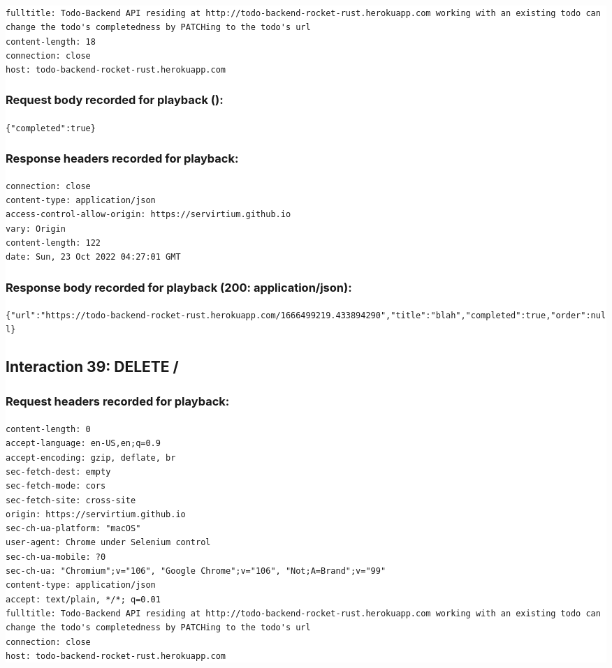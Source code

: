 ```
fulltitle: Todo-Backend API residing at http://todo-backend-rocket-rust.herokuapp.com working with an existing todo can change the todo's completedness by PATCHing to the todo's url
content-length: 18
connection: close
host: todo-backend-rocket-rust.herokuapp.com
```

### Request body recorded for playback ():

```
{"completed":true}
```

### Response headers recorded for playback:

```
connection: close
content-type: application/json
access-control-allow-origin: https://servirtium.github.io
vary: Origin
content-length: 122
date: Sun, 23 Oct 2022 04:27:01 GMT
```

### Response body recorded for playback (200: application/json):

```
{"url":"https://todo-backend-rocket-rust.herokuapp.com/1666499219.433894290","title":"blah","completed":true,"order":null}
```


## Interaction 39: DELETE /
### Request headers recorded for playback:

```
content-length: 0
accept-language: en-US,en;q=0.9
accept-encoding: gzip, deflate, br
sec-fetch-dest: empty
sec-fetch-mode: cors
sec-fetch-site: cross-site
origin: https://servirtium.github.io
sec-ch-ua-platform: "macOS"
user-agent: Chrome under Selenium control
sec-ch-ua-mobile: ?0
sec-ch-ua: "Chromium";v="106", "Google Chrome";v="106", "Not;A=Brand";v="99"
content-type: application/json
accept: text/plain, */*; q=0.01
fulltitle: Todo-Backend API residing at http://todo-backend-rocket-rust.herokuapp.com working with an existing todo can change the todo's completedness by PATCHing to the todo's url
connection: close
host: todo-backend-rocket-rust.herokuapp.com
```

